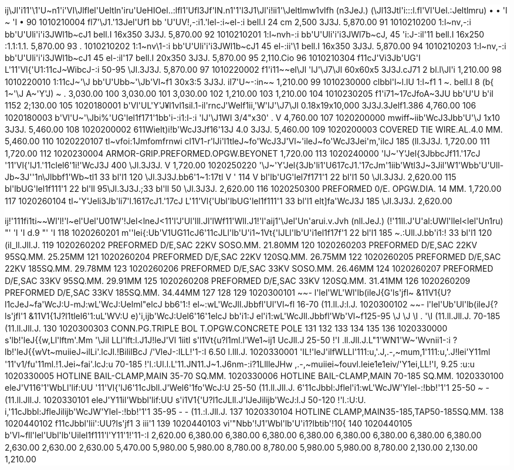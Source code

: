 ij\Jl'i11'\1'U~n1'i'VI\Jlflel'Ueltln'iru'UeHIOel..:lfl1'Ufl3Jf'IN.n1'1'l3J1\Jl'i!ii1'\Jeltlmw1vlfh (n3JeJ.) (\Jl13Jtl'i:::l.fl'Vl'Uel.:Jeltlmru) • • 'I ~ 'I • 90 1010210004 fl7'\J1.'13Jel'Uf1 bb 'U'UV!,-:i1.'lel-:i~el-:i bell.I 24 cm 2,500 3J3J. 5,870.00 91 1010210200 1:l~nv\,-:i bb'U'Uli'i'i3JWl1b~cJ1 bell.I 16x350 3J3J. 5,870.00 92 1010210201 1:l~nvh-:i bb'U'Uli'i'i3JWl7b~cJ, 45 'i:J-:il'11 bell.I 16x250 :1.1:1.1. 5,870.00 93 . 1010210202 1:1~nv\1-:i bb'U'Uli'i'i3JWl1b~cJ1 45 el-:ii'\1 bell.I 16x350 3J3J. 5,870.00 94 1010210203 1:l~nv\,-:i bb'U'Uli'i'i3JWl1b~cJ1 45 el-:il'17 bell.I 20x350 3J3J. 5,870.00 95 2,110.Cio 96 1010210304 f11cJ'Vi3Jb'UG'I L'11'Vl{'U1:11cJ~WibcJ-:i 50-95 \Jl.3J3J. 5,870.00 97 1010220002 f1'i11~~el\Jl 'lJ'\J7\Jl 60x60x5 3J3J.cJ71 2 bl.l\Jl'i 1,210.00 98 1010220010 1:11cJ~'\J bb'U'Ubb~'\Jb'Vl~f1 30x3:5 3J3J. il7'U~-:in~~ 1,210.00 99 1010230000 clbbl'l~l.lU 1:l~f1 1 ~. bell.I 8 (b{ 1~'\J A~'Y'J) ~ . 3,030.00 100 3,030.00 101 3,030.00 102 1,210.00 103 1,210.00 104 1010230205 f1'i71~17cJfoA~3JU bb'U'U b'il 1152 2;130.00 105 1020180001 b'Vl'UL'Y'J¥l1vl1sil.1-il'rncJ'Welf1ii,'W'lJ'\J7\Jl 0.18x19x10,000 3J3J.3Jelf1.386 4,760.00 106 1020180003 b'Vl'U~'\Jbi%'UG'lel1f171'1bb'i-:i1:l-:i 'lJ'\J1WI 3/4"x30' . V 4,760.00 107 1020200000 mwiff~iib'WcJ3Jbb'U'\J 1x10 3J3J. 5,460.00 108 1020200002 611Wielt)i!b'WcJ3Jf16'13J 4.0 3J3J. 5,460.00 109 1020200003 COVERED TIE WIRE.AL.4.0 MM. 5,460.00 110 1020220107 tl~vfoi:1Jmfomfrnwi cl1V1-r'lJi'l1tleJ~fo'WcJ3J'Vl~'ileJ~fo'WcJ3Jei'm,'ilcJ 185 (ll.3J3J. 1,720.00 111 1,720.00 112 1020230004 ARMOR-GRIP.PREFORMED.OPGW.BEYONET 1,720.00 113 1020240000 'IJ~'Y'Jel{3JbbcJf11.'17cJ '11'Vl{'lJ1.'11clel6'1i!\'WcJ3J 400 \Jl.3J3J. V 1,720.00 1020250220 '\J~'Y'Jel{3Jb'li1'U617cJ1.'17cJm'1iib'Wtl3J~3Jil'W1'Wbb'U'Ull-Jb~3J'\'1n\Jlbbf1'Wb~tl1 33 bl'l1 120 \Jl.3J3J.bb6'1~1:17tl V ' 114 V bl'lb'UG'lel7f171'1 22 bl'l1 50 \Jl.3J3J. 2,620.00 115 bl'lbUG'lel1f111'1 22 bl'll 95\Jl.3J3J.;33 bl'll 50 \Jl.3J3J. 2,620.00 116 1020250300 PREFORMED 0/E. OPGW.DIA. 14 MM. 1,720.00 117 1020260104 tl~'Y'Jeli3Jb'li7'l.1617cJ1.'17cJ L'11'Vl{'Ubl'lbUG'lel1f111'1 33 bl'l1 elt]fa'WcJ3J 185 \Jl.3J3J. 2,620.00

ij\!'111fi1ti~~Wl'l\!'l~el'Uel'U01W'!Jel<lneJ<11'l'J'Ul'lll.Jl'lWf11'Wll.J1\!'l'aij1'\Jel'Un'arui.v.Jvh (nll.JeJ.) (\!'11ll.J'U'al:UWl'llel<lel'Un1ru) "' 'I 'I d.9 "' 'I 118 1020260201 m'\'lei{:Ub'V1UG11cJ6'11cJLl'lb'U'i1~1Vt{'lJLl'lb'U'i1el1f17f'1 22 bl'l1 185 ~.:Ull.J.bb'i1:! 33 bl'l1 120 (il_ll.Jll.J. 119 1020260202 PREFORMED D/E,SAC 22KV SOSO.MM. 21.80MM 120 1020260203 PREFORMED D/E,SAC 22KV 95SQ.MM. 25.25MM 121 1020260204 PREFORMED D/E,SAC 22KV 120SQ.MM. 26.75MM 122 1020260205 PREFORMED D/E,SAC 22KV 185SQ.MM. 29.78MM 123 1020260206 PREFORMED D/E,SAC 33KV SOSO.MM. 26.46MM 124 1020260207 PREFORMED D/E,SAC 33KV 95SQ.MM. 29.91MM 125 1020260208 PREFORMED D/E,SAC 33KV 120SQ.MM. 31.41MM 126 1020260209 PREFORMED D/E,SAC 33KV 185SQ.MM. 34.44MM 127 128 129 1020300101 ~~- l'lel'WL'Wl'lb(ileJ{G'ls'jfl~ &11V1{U?l1cJeJ~fa'WcJ:U-mJ:wL'WcJ:Uelml"elcJ bb6'1:! el~:wL'WcJll.Jbbfl'Ul'Vl~fl 16-70 (11.ll.J:l.J. 1020300102 ~~- l'lel'Ub'Ul'lb(ileJ{?ls'jfl\'1 &11V1{1J?l1tlel6'1:uL'WV:U e)'i,ijb'WcJ:Uel6'16'1elcJ bb'i1:J el'i1:wL'WcJll.Jbbfl'Wb'Vl~f125-95 \J \J \I . '\I (11.ll.Jll.J. 70-185 (11.ll.Jll.J. 130 1020300303 CONN.PG.TRIPLE BOL T.OPGW.CONCRETE POLE 131 132 133 134 135 136 1020330000 s'lb\!'leJ{{w,Ll'lftm'.Mm '\Jil LLl'lft:l.J1J!leJ'Vl 1iitl s'l1Vt{u?l1ml.l'We1~ij1 UcJll.J 25-50 \!'I .ll.Jll.J.L"1'WN1'W~'Wvnii1-:i ?lb\!'leJ{{wVt~muiieJ~ilLi'.lcJl.!BililBcJ /'VleJ-:ILL\!'1-:I 6.50 l.lll.J. 1020330001 \'IL\!'leJ'ilfWLLl'111:u,'.J,.-,~mum,1'111:u,'.J!lei'Y11ml \'11'v1/fu\'11ml.!1.Jei~fai'.lcJ:u 70-185 \!'l.:Ul.l.L'11.JN11.J~1.J6nm-:i?1LllleJHw ,.-,~muiiei~fouvl.leie1e1eiv/'Y1ei,LL\!'I, 9.25 :u:u 1020330005 HOTLINE BAIL-CLAMP,MAIN 35-70 SQ.MM. 1020330006 HOTLINE BAIL-CLAMP,MAIN 70-185 SQ.MM. 1020330100 eleJ'V116'1'WbLl'lif:UU '11'Vl{'lJ6'11cJbll.J'Wel6'1fo'WcJ:U 25-50 (11.ll.Jll.J. 6'11cJbbl:Jflel'i1:wL'WcJW'Ylel-:!bb\!'1'1 25-50 ~ - (11.ll.Jll.J. 1020330101 eleJ'Y11il'Wbbl'lif:UU s'i1V1{'U?l1cJLll.J'lJeJilijb'WcJ:l.J 50-120 \!'l.:U:U. i,'11cJbbl:JfleJilijb'WcJW'Ylel-:!bb\!'1'1 35-95 - - (11.:l.Jll.J. 137 1020330104 HOTLINE CLAMP,MAIN35-185,TAP50-185SQ.MM. 138 1020440102 f11cJbbl'lii':UU?ls'jf1 3 iii'1 139 1020440103 vi'"Nbb'!J1'Wbl'lb'U'i1?lbtib'!10{ 140 1020440105 b'Vl~fll'lel'Ubl'lb'Uilel1f111'l'Y11'1\!'11-:I 2,620.00 6,380.00 6,380.00 6,380.00 6,380.00 6,380.00 6,380.00 6,380.00 6,380.00 2,630.00 2,630.00 2,630.00 5,470.00 5,980.00 5,980.00 8,780.00 8,780.00 5,980.00 5,980.00 8,780.00 2,130.00 2,130.00 1,210.00
